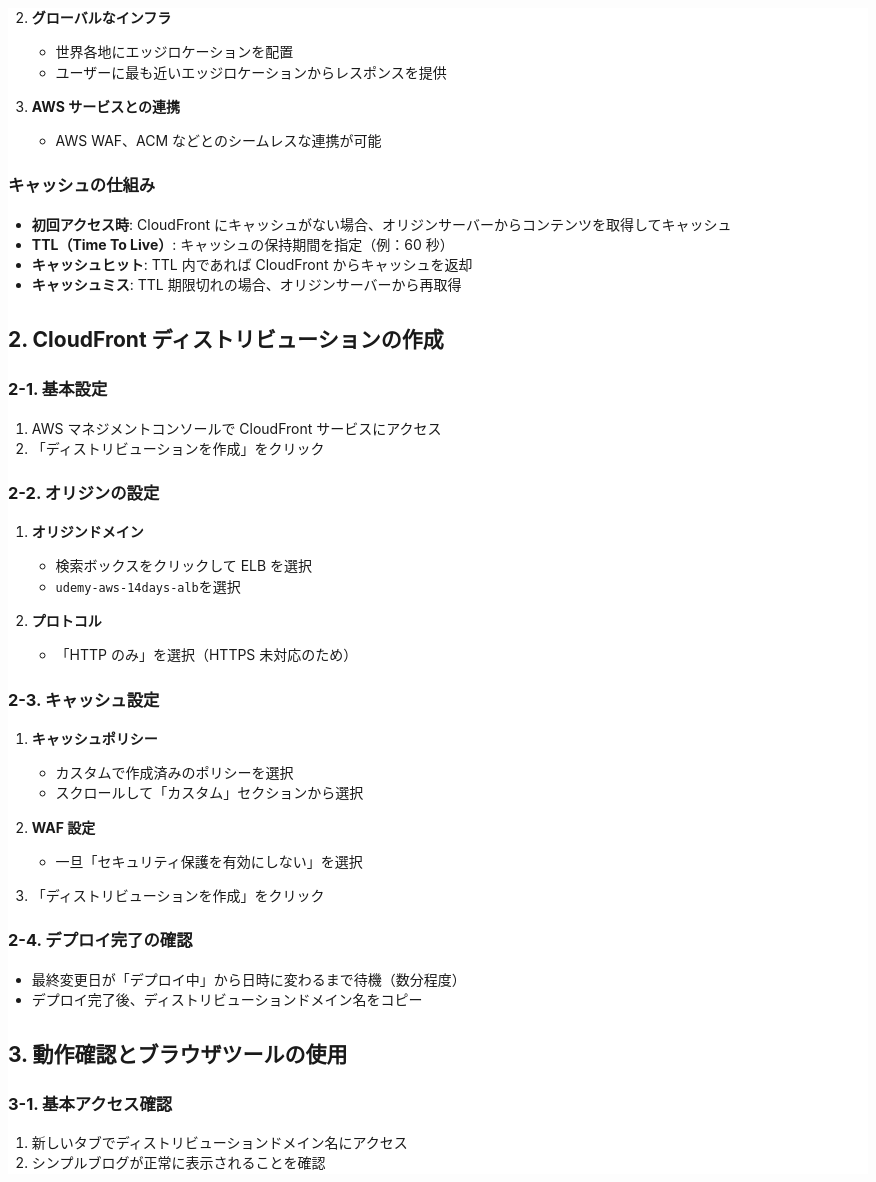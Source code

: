 2. **グローバルなインフラ**

   - 世界各地にエッジロケーションを配置
   - ユーザーに最も近いエッジロケーションからレスポンスを提供

3. **AWS サービスとの連携**
   - AWS WAF、ACM などとのシームレスな連携が可能

### キャッシュの仕組み

- **初回アクセス時**: CloudFront にキャッシュがない場合、オリジンサーバーからコンテンツを取得してキャッシュ
- **TTL（Time To Live）**: キャッシュの保持期間を指定（例：60 秒）
- **キャッシュヒット**: TTL 内であれば CloudFront からキャッシュを返却
- **キャッシュミス**: TTL 期限切れの場合、オリジンサーバーから再取得

## 2. CloudFront ディストリビューションの作成

### 2-1. 基本設定

1. AWS マネジメントコンソールで CloudFront サービスにアクセス
2. 「ディストリビューションを作成」をクリック

### 2-2. オリジンの設定

1. **オリジンドメイン**

   - 検索ボックスをクリックして ELB を選択
   - `udemy-aws-14days-alb`を選択

2. **プロトコル**
   - 「HTTP のみ」を選択（HTTPS 未対応のため）

### 2-3. キャッシュ設定

1. **キャッシュポリシー**

   - カスタムで作成済みのポリシーを選択
   - スクロールして「カスタム」セクションから選択

2. **WAF 設定**

   - 一旦「セキュリティ保護を有効にしない」を選択

3. 「ディストリビューションを作成」をクリック

### 2-4. デプロイ完了の確認

- 最終変更日が「デプロイ中」から日時に変わるまで待機（数分程度）
- デプロイ完了後、ディストリビューションドメイン名をコピー

## 3. 動作確認とブラウザツールの使用

### 3-1. 基本アクセス確認

1. 新しいタブでディストリビューションドメイン名にアクセス
2. シンプルブログが正常に表示されることを確認
